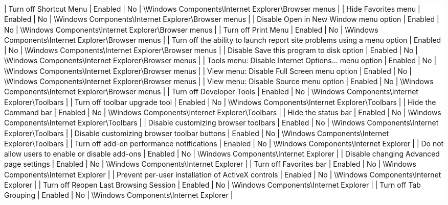 | Turn off Shortcut Menu                                                                                                                                                   | Enabled  | No      | \\Windows Components\\Internet Explorer\\Browser menus                      |
| Hide Favorites menu                                                                                                                                                      | Enabled  | No      | \\Windows Components\\Internet Explorer\\Browser menus                      |
| Disable Open in New Window menu option                                                                                                                                   | Enabled  | No      | \\Windows Components\\Internet Explorer\\Browser menus                      |
| Turn off Print Menu                                                                                                                                                      | Enabled  | No      | \\Windows Components\\Internet Explorer\\Browser menus                      |
| Turn off the ability to launch report site problems using a menu option                                                                                                  | Enabled  | No      | \\Windows Components\\Internet Explorer\\Browser menus                      |
| Disable Save this program to disk option                                                                                                                                 | Enabled  | No      | \\Windows Components\\Internet Explorer\\Browser menus                      |
| Tools menu: Disable Internet Options... menu option                                                                                                                      | Enabled  | No      | \\Windows Components\\Internet Explorer\\Browser menus                      |
| View menu: Disable Full Screen menu option                                                                                                                               | Enabled  | No      | \\Windows Components\\Internet Explorer\\Browser menus                      |
| View menu: Disable Source menu option                                                                                                                                    | Enabled  | No      | \\Windows Components\\Internet Explorer\\Browser menus                      |
| Turn off Developer Tools                                                                                                                                                 | Enabled  | No      | \\Windows Components\\Internet Explorer\\Toolbars                           |
| Turn off toolbar upgrade tool                                                                                                                                            | Enabled  | No      | \\Windows Components\\Internet Explorer\\Toolbars                           |
| Hide the Command bar                                                                                                                                                     | Enabled  | No      | \\Windows Components\\Internet Explorer\\Toolbars                           |
| Hide the status bar                                                                                                                                                      | Enabled  | No      | \\Windows Components\\Internet Explorer\\Toolbars                           |
| Disable customizing browser toolbars                                                                                                                                     | Enabled  | No      | \\Windows Components\\Internet Explorer\\Toolbars                           |
| Disable customizing browser toolbar buttons                                                                                                                              | Enabled  | No      | \\Windows Components\\Internet Explorer\\Toolbars                           |
| Turn off add-on performance notifications                                                                                                                                | Enabled  | No      | \\Windows Components\\Internet Explorer                                     |
| Do not allow users to enable or disable add-ons                                                                                                                          | Enabled  | No      | \\Windows Components\\Internet Explorer                                     |
| Disable changing Advanced page settings                                                                                                                                  | Enabled  | No      | \\Windows Components\\Internet Explorer                                     |
| Turn off Favorites bar                                                                                                                                                   | Enabled  | No      | \\Windows Components\\Internet Explorer                                     |
| Prevent per-user installation of ActiveX controls                                                                                                                        | Enabled  | No      | \\Windows Components\\Internet Explorer                                     |
| Turn off Reopen Last Browsing Session                                                                                                                                    | Enabled  | No      | \\Windows Components\\Internet Explorer                                     |
| Turn off Tab Grouping                                                                                                                                                    | Enabled  | No      | \\Windows Components\\Internet Explorer                                     |